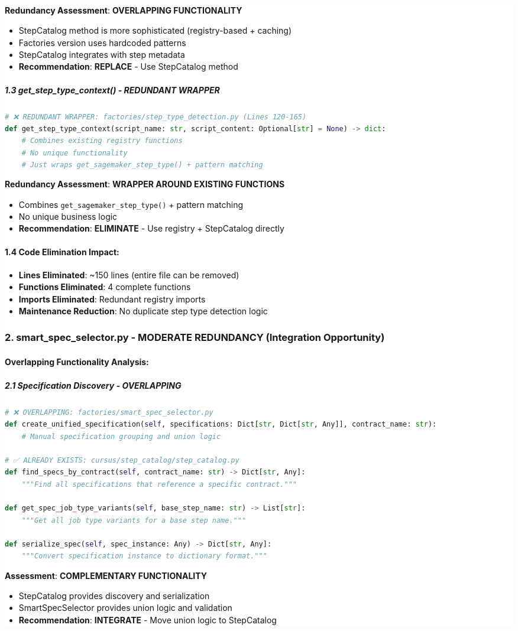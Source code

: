 **Redundancy Assessment**: **OVERLAPPING FUNCTIONALITY**
- StepCatalog method is more sophisticated (registry-based + caching)
- Factories version uses hardcoded patterns
- StepCatalog integrates with step metadata
- **Recommendation**: **REPLACE** - Use StepCatalog method

##### **1.3 get_step_type_context() - REDUNDANT WRAPPER**
```python
# ❌ REDUNDANT WRAPPER: factories/step_type_detection.py (Lines 120-165)
def get_step_type_context(script_name: str, script_content: Optional[str] = None) -> dict:
    # Combines existing registry functions
    # No unique functionality
    # Just wraps get_sagemaker_step_type() + pattern matching
```

**Redundancy Assessment**: **WRAPPER AROUND EXISTING FUNCTIONS**
- Combines `get_sagemaker_step_type()` + pattern matching
- No unique business logic
- **Recommendation**: **ELIMINATE** - Use registry + StepCatalog directly

#### **1.4 Code Elimination Impact:**
- **Lines Eliminated**: ~150 lines (entire file can be removed)
- **Functions Eliminated**: 4 complete functions
- **Imports Eliminated**: Redundant registry imports
- **Maintenance Reduction**: No duplicate step type detection logic

### 2. smart_spec_selector.py - **MODERATE REDUNDANCY (Integration Opportunity)**

#### **Overlapping Functionality Analysis:**

##### **2.1 Specification Discovery - OVERLAPPING**
```python
# ❌ OVERLAPPING: factories/smart_spec_selector.py
def create_unified_specification(self, specifications: Dict[str, Dict[str, Any]], contract_name: str):
    # Manual specification grouping and union logic

# ✅ ALREADY EXISTS: cursus/step_catalog/step_catalog.py
def find_specs_by_contract(self, contract_name: str) -> Dict[str, Any]:
    """Find all specifications that reference a specific contract."""
    
def get_spec_job_type_variants(self, base_step_name: str) -> List[str]:
    """Get all job type variants for a base step name."""
    
def serialize_spec(self, spec_instance: Any) -> Dict[str, Any]:
    """Convert specification instance to dictionary format."""
```

**Assessment**: **COMPLEMENTARY FUNCTIONALITY**
- StepCatalog provides discovery and serialization
- SmartSpecSelector provides union logic and validation
- **Recommendation**: **INTEGRATE** - Move union logic to StepCatalog
